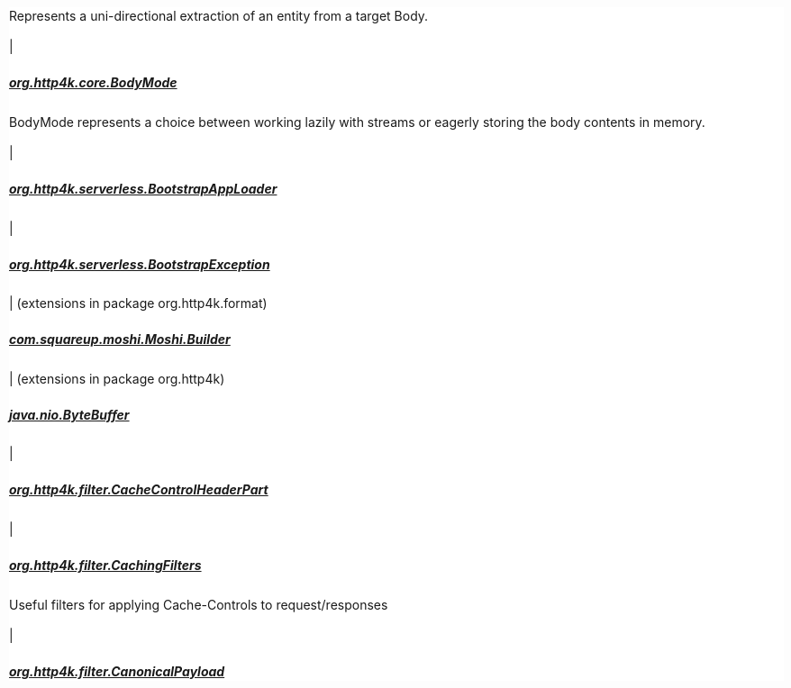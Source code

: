 Represents a uni-directional extraction of an entity from a target Body.


|

##### [org.http4k.core.BodyMode](../org.http4k.core/-body-mode/index.md)

BodyMode represents a choice between working lazily with streams or eagerly storing the body contents in memory.


|

##### [org.http4k.serverless.BootstrapAppLoader](../org.http4k.serverless/-bootstrap-app-loader/index.md)


|

##### [org.http4k.serverless.BootstrapException](../org.http4k.serverless/-bootstrap-exception/index.md)


| (extensions in package org.http4k.format)

##### [com.squareup.moshi.Moshi.Builder](../org.http4k.format/com.squareup.moshi.-moshi.-builder/index.md)


| (extensions in package org.http4k)

##### [java.nio.ByteBuffer](../org.http4k/java.nio.-byte-buffer/index.md)


|

##### [org.http4k.filter.CacheControlHeaderPart](../org.http4k.filter/-cache-control-header-part/index.md)


|

##### [org.http4k.filter.CachingFilters](../org.http4k.filter/-caching-filters/index.md)

Useful filters for applying Cache-Controls to request/responses


|

##### [org.http4k.filter.CanonicalPayload](../org.http4k.filter/-canonical-payload/index.md)
